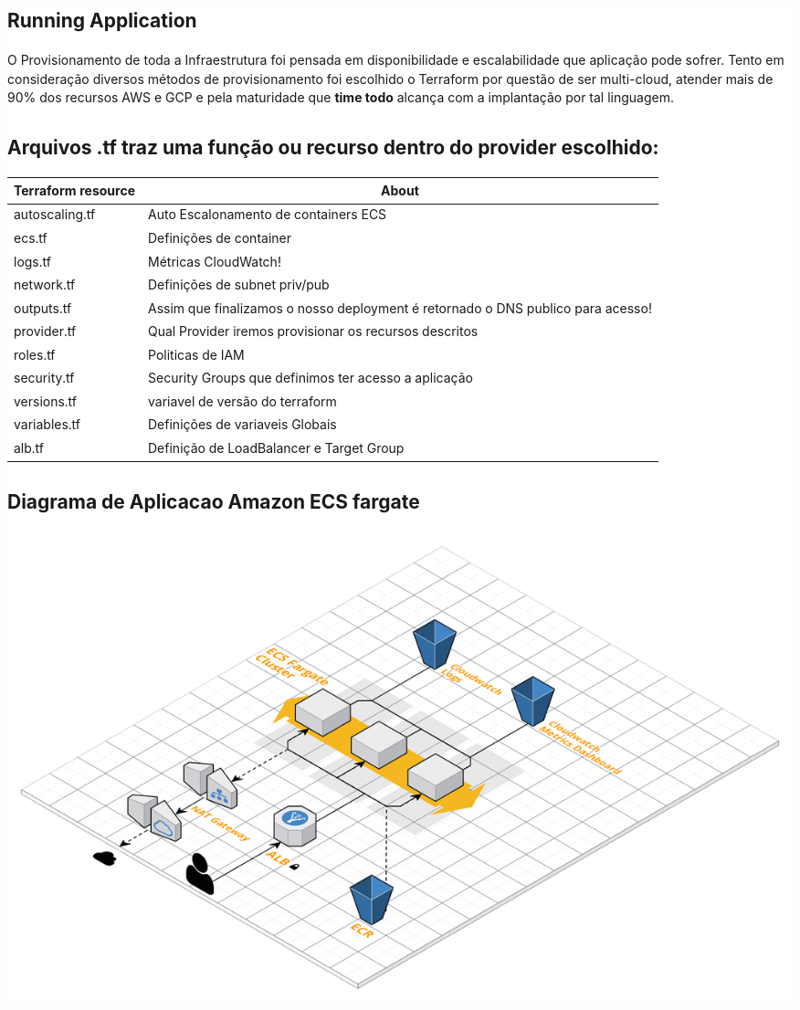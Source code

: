 ## Running Application
O Provisionamento de toda a Infraestrutura foi pensada em disponibilidade e escalabilidade que aplicação pode sofrer. Tento em consideração diversos métodos de provisionamento foi escolhido o Terraform por questão de ser multi-cloud, atender mais de 90% dos recursos AWS e GCP e pela maturidade que **time todo** alcança com a implantação por tal linguagem.

## Arquivos .tf traz uma função ou recurso dentro do provider escolhido:
| Terraform resource 	| About                                                                           	|
|--------------------	|---------------------------------------------------------------------------------	|
| autoscaling.tf     	| Auto Escalonamento de containers ECS                                            	|
| ecs.tf             	| Definições de container                                                         	|
| logs.tf            	| Métricas CloudWatch!                                                            	|
| network.tf         	| Definições de subnet priv/pub                                                   	|
| outputs.tf         	| Assim que finalizamos o nosso deployment é retornado o DNS publico para acesso! 	|
| provider.tf        	| Qual Provider iremos provisionar os recursos descritos                          	|
| roles.tf           	| Politicas de IAM                                                                	|
| security.tf        	| Security Groups que definimos ter acesso a aplicação                            	|
| versions.tf        	| variavel de versão do terraform                                                 	|
| variables.tf       	| Definições de variaveis Globais                                                 	|
| alb.tf             	| Definição de LoadBalancer e Target Group                                        	|

## Diagrama de Aplicacao Amazon ECS fargate
![picture](./imagens/diagram-ecs.png)
